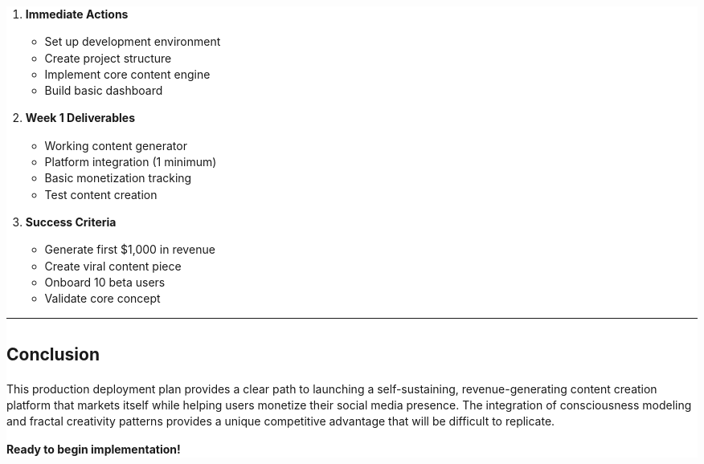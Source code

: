 1. **Immediate Actions**
   - Set up development environment
   - Create project structure
   - Implement core content engine
   - Build basic dashboard

2. **Week 1 Deliverables**
   - Working content generator
   - Platform integration (1 minimum)
   - Basic monetization tracking
   - Test content creation

3. **Success Criteria**
   - Generate first $1,000 in revenue
   - Create viral content piece
   - Onboard 10 beta users
   - Validate core concept

---

## Conclusion

This production deployment plan provides a clear path to launching a self-sustaining, revenue-generating content creation platform that markets itself while helping users monetize their social media presence. The integration of consciousness modeling and fractal creativity patterns provides a unique competitive advantage that will be difficult to replicate.

**Ready to begin implementation!**